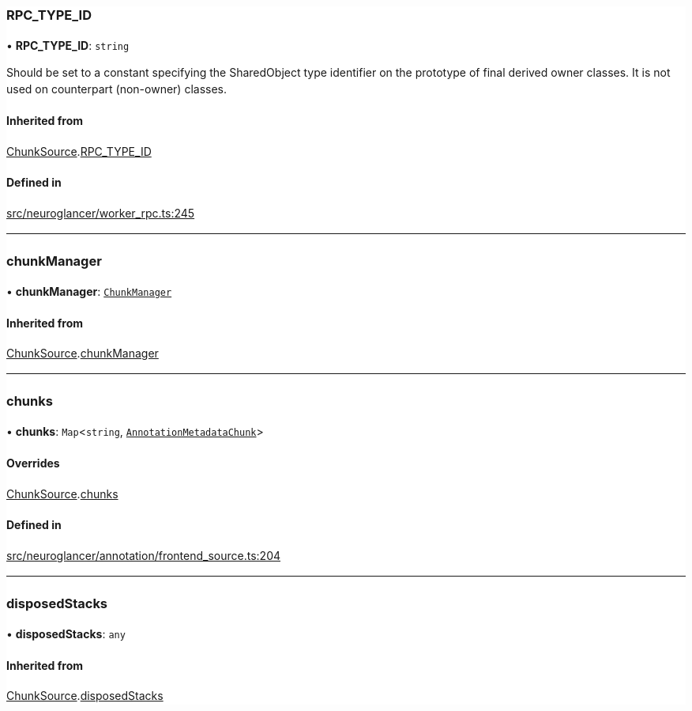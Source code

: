 ### RPC\_TYPE\_ID

• **RPC\_TYPE\_ID**: `string`

Should be set to a constant specifying the SharedObject type identifier on the prototype of
final derived owner classes.  It is not used on counterpart (non-owner) classes.

#### Inherited from

[ChunkSource](chunk_manager_frontend.ChunkSource.md).[RPC_TYPE_ID](chunk_manager_frontend.ChunkSource.md#rpc_type_id)

#### Defined in

[src/neuroglancer/worker_rpc.ts:245](https://github.com/ActiveBrainAtlas2/neuroglancer/blob/1beb5d34/src/neuroglancer/worker_rpc.ts#L245)

___

### chunkManager

• **chunkManager**: [`ChunkManager`](chunk_manager_frontend.ChunkManager.md)

#### Inherited from

[ChunkSource](chunk_manager_frontend.ChunkSource.md).[chunkManager](chunk_manager_frontend.ChunkSource.md#chunkmanager)

___

### chunks

• **chunks**: `Map`<`string`, [`AnnotationMetadataChunk`](annotation_frontend_source.AnnotationMetadataChunk.md)\>

#### Overrides

[ChunkSource](chunk_manager_frontend.ChunkSource.md).[chunks](chunk_manager_frontend.ChunkSource.md#chunks)

#### Defined in

[src/neuroglancer/annotation/frontend_source.ts:204](https://github.com/ActiveBrainAtlas2/neuroglancer/blob/1beb5d34/src/neuroglancer/annotation/frontend_source.ts#L204)

___

### disposedStacks

• **disposedStacks**: `any`

#### Inherited from

[ChunkSource](chunk_manager_frontend.ChunkSource.md).[disposedStacks](chunk_manager_frontend.ChunkSource.md#disposedstacks)
